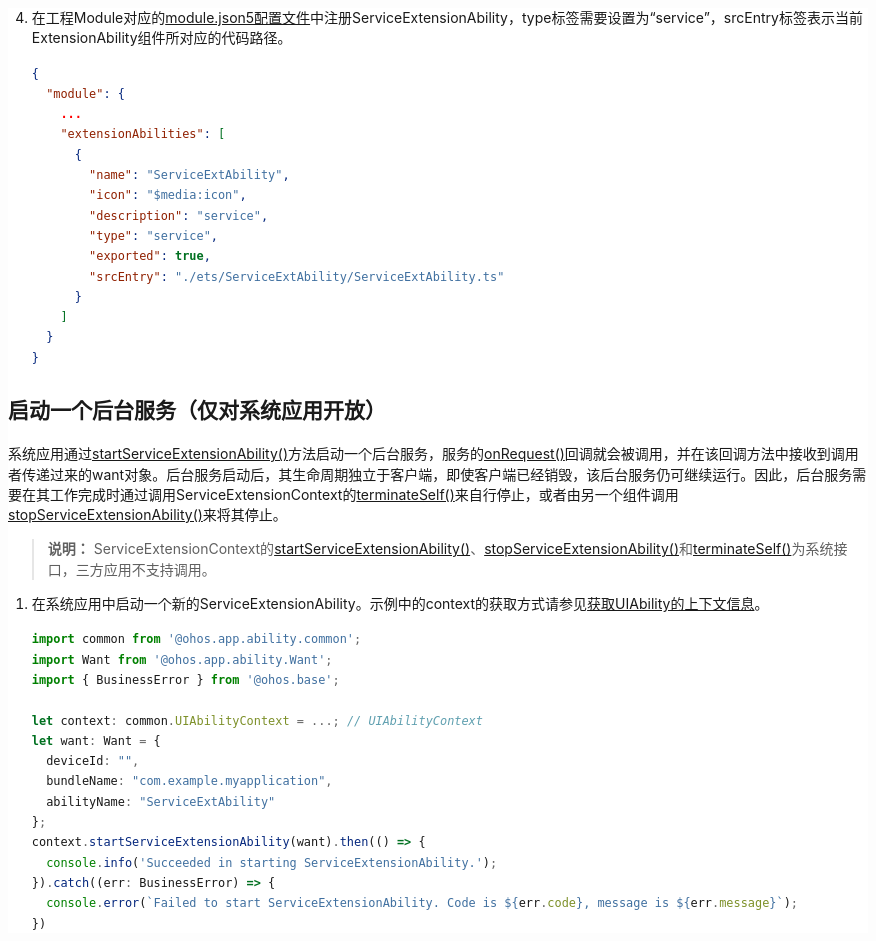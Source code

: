 4. 在工程Module对应的[module.json5配置文件](../quick-start/module-configuration-file.md)中注册ServiceExtensionAbility，type标签需要设置为“service”，srcEntry标签表示当前ExtensionAbility组件所对应的代码路径。

   ```json
   {
     "module": {
       ...
       "extensionAbilities": [
         {
           "name": "ServiceExtAbility",
           "icon": "$media:icon",
           "description": "service",
           "type": "service",
           "exported": true,
           "srcEntry": "./ets/ServiceExtAbility/ServiceExtAbility.ts"
         }
       ]
     }
   }
   ```

## 启动一个后台服务（仅对系统应用开放）

系统应用通过[startServiceExtensionAbility()](../reference/apis/js-apis-inner-application-uiAbilityContext.md#abilitycontextstartserviceextensionability)方法启动一个后台服务，服务的[onRequest()](../reference/apis/js-apis-app-ability-serviceExtensionAbility.md#serviceextensionabilityonrequest)回调就会被调用，并在该回调方法中接收到调用者传递过来的want对象。后台服务启动后，其生命周期独立于客户端，即使客户端已经销毁，该后台服务仍可继续运行。因此，后台服务需要在其工作完成时通过调用ServiceExtensionContext的[terminateSelf()](../reference/apis/js-apis-inner-application-serviceExtensionContext.md#serviceextensioncontextterminateself)来自行停止，或者由另一个组件调用[stopServiceExtensionAbility()](../reference/apis/js-apis-inner-application-uiAbilityContext.md#abilitycontextstopserviceextensionability)来将其停止。

> **说明：**
> ServiceExtensionContext的[startServiceExtensionAbility()](../reference/apis/js-apis-inner-application-uiAbilityContext.md#abilitycontextstartserviceextensionability)、[stopServiceExtensionAbility()](../reference/apis/js-apis-inner-application-uiAbilityContext.md#abilitycontextstopserviceextensionability)和[terminateSelf()](../reference/apis/js-apis-inner-application-serviceExtensionContext.md#serviceextensioncontextterminateself)为系统接口，三方应用不支持调用。

1. 在系统应用中启动一个新的ServiceExtensionAbility。示例中的context的获取方式请参见[获取UIAbility的上下文信息](uiability-usage.md#获取uiability的上下文信息)。

   ```ts
   import common from '@ohos.app.ability.common';
   import Want from '@ohos.app.ability.Want';
   import { BusinessError } from '@ohos.base';

   let context: common.UIAbilityContext = ...; // UIAbilityContext
   let want: Want = {
     deviceId: "",
     bundleName: "com.example.myapplication",
     abilityName: "ServiceExtAbility"
   };
   context.startServiceExtensionAbility(want).then(() => {
     console.info('Succeeded in starting ServiceExtensionAbility.');
   }).catch((err: BusinessError) => {
     console.error(`Failed to start ServiceExtensionAbility. Code is ${err.code}, message is ${err.message}`);
   })
   ```

